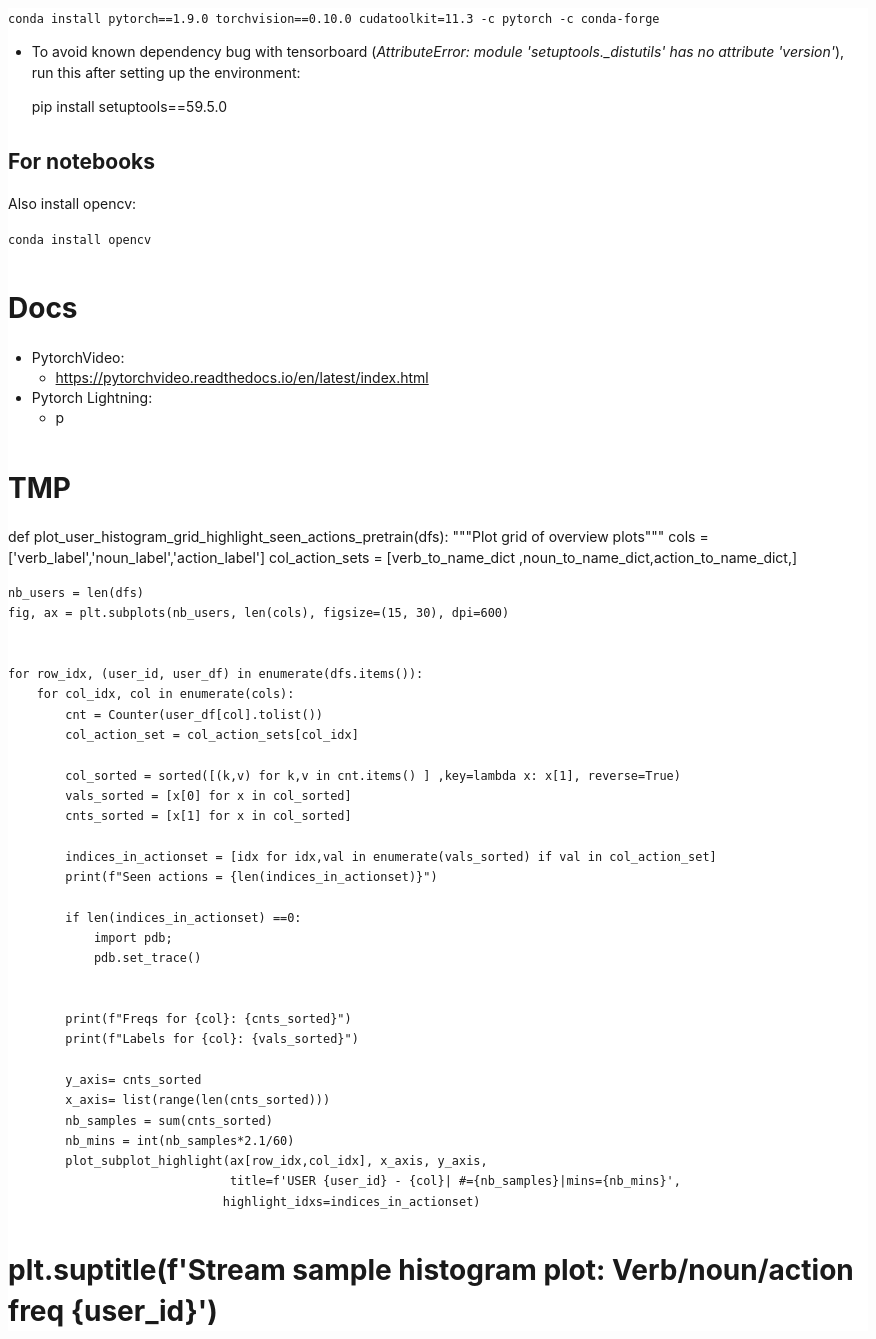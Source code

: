 
    conda install pytorch==1.9.0 torchvision==0.10.0 cudatoolkit=11.3 -c pytorch -c conda-forge

- To avoid known dependency bug with tensorboard (*AttributeError: module 'setuptools._distutils' has no attribute 'version'*), run this after setting up the environment:
  
  
    pip install setuptools==59.5.0


## For notebooks
Also install opencv: 

    conda install opencv

# Docs
- PytorchVideo:
  - https://pytorchvideo.readthedocs.io/en/latest/index.html
- Pytorch Lightning:
  - p



# TMP
def plot_user_histogram_grid_highlight_seen_actions_pretrain(dfs):
    """Plot grid of overview plots"""
    cols = ['verb_label','noun_label','action_label']
    col_action_sets = [verb_to_name_dict ,noun_to_name_dict,action_to_name_dict,]
    
    nb_users = len(dfs)
    fig, ax = plt.subplots(nb_users, len(cols), figsize=(15, 30), dpi=600)

    
    for row_idx, (user_id, user_df) in enumerate(dfs.items()):
        for col_idx, col in enumerate(cols):
            cnt = Counter(user_df[col].tolist())
            col_action_set = col_action_sets[col_idx]

            col_sorted = sorted([(k,v) for k,v in cnt.items() ] ,key=lambda x: x[1], reverse=True)
            vals_sorted = [x[0] for x in col_sorted]
            cnts_sorted = [x[1] for x in col_sorted]
            
            indices_in_actionset = [idx for idx,val in enumerate(vals_sorted) if val in col_action_set]
            print(f"Seen actions = {len(indices_in_actionset)}")
            
            if len(indices_in_actionset) ==0:
                import pdb;
                pdb.set_trace()


            print(f"Freqs for {col}: {cnts_sorted}")
            print(f"Labels for {col}: {vals_sorted}")

            y_axis= cnts_sorted
            x_axis= list(range(len(cnts_sorted)))
            nb_samples = sum(cnts_sorted)
            nb_mins = int(nb_samples*2.1/60)
            plot_subplot_highlight(ax[row_idx,col_idx], x_axis, y_axis, 
                                   title=f'USER {user_id} - {col}| #={nb_samples}|mins={nb_mins}',
                                  highlight_idxs=indices_in_actionset)
#     plt.suptitle(f'Stream sample histogram plot: Verb/noun/action freq {user_id}')
    